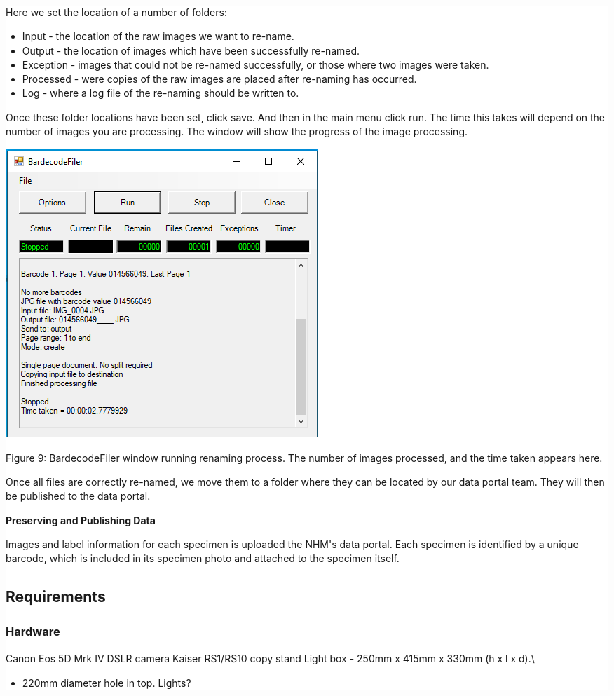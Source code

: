Here we set the location of a number of folders:
* Input - the location of the raw images we want to re-name.
* Output - the location of images which have been successfully re-named.
* Exception - images that could not be re-named successfully, or those where two images were taken.
* Processed - were copies of the raw images are placed after re-naming has occurred.
* Log - where a log file of the re-naming should be written to.

Once these folder locations have been set, click save. And then in the main menu click run. The time this takes will depend on the number of images you are processing. The window will show the progress of the image processing.

![BardecodeFiler running window](/images/PinnedInsect/NHMicol/bardeocode_running_screen.png?raw=true)

Figure 9: BardecodeFiler window running renaming process. The number of images processed, and the time taken appears here.

Once all files are correctly re-named, we move them to a folder where they can be located by our data portal team. They will then be published to the data portal.

**Preserving and Publishing Data**

Images and label information for each specimen is uploaded the NHM's data portal. Each specimen is identified by a unique barcode, which is included in its specimen photo and attached to the specimen itself.

## Requirements
### Hardware
Canon Eos 5D Mrk IV DSLR camera
Kaiser RS1/RS10 copy stand
Light box - 250mm x 415mm x 330mm (h x l x d).\
* 220mm diameter hole in top.
Lights?

